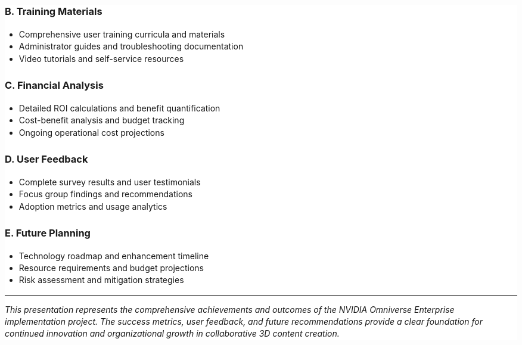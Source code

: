 ### B. Training Materials
- Comprehensive user training curricula and materials
- Administrator guides and troubleshooting documentation
- Video tutorials and self-service resources

### C. Financial Analysis
- Detailed ROI calculations and benefit quantification
- Cost-benefit analysis and budget tracking
- Ongoing operational cost projections

### D. User Feedback
- Complete survey results and user testimonials
- Focus group findings and recommendations
- Adoption metrics and usage analytics

### E. Future Planning
- Technology roadmap and enhancement timeline
- Resource requirements and budget projections
- Risk assessment and mitigation strategies

---

*This presentation represents the comprehensive achievements and outcomes of the NVIDIA Omniverse Enterprise implementation project. The success metrics, user feedback, and future recommendations provide a clear foundation for continued innovation and organizational growth in collaborative 3D content creation.*